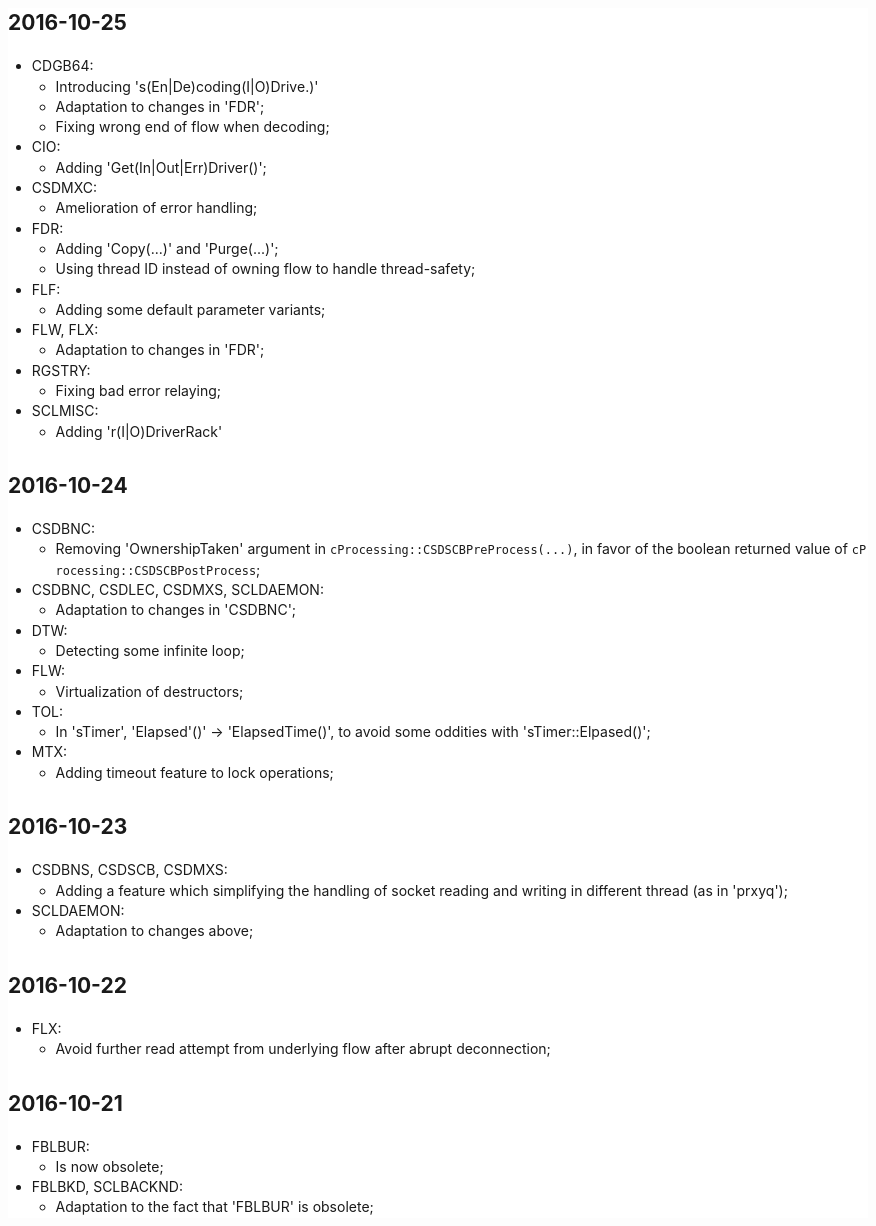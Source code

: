 ## 2016-10-25
- CDGB64:
  - Introducing 's(En|De)coding(I|O)Drive.)'
  - Adaptation to changes in 'FDR';
  - Fixing wrong end of flow when decoding;
- CIO:
  - Adding 'Get(In|Out|Err)Driver()';
- CSDMXC:
  - Amelioration of error handling;
- FDR:
  - Adding 'Copy(...)' and 'Purge(...)';
  - Using thread ID instead of owning flow to handle thread-safety;
- FLF:
  - Adding some default parameter variants;
- FLW, FLX:
  - Adaptation to changes in 'FDR';
- RGSTRY:
  - Fixing bad error relaying;
- SCLMISC:
  - Adding 'r(I|O)DriverRack'

## 2016-10-24
- CSDBNC:
  - Removing 'OwnershipTaken' argument in `cProcessing::CSDSCBPreProcess(...)`, in favor of  the boolean returned value of `cProcessing::CSDSCBPostProcess`;
- CSDBNC, CSDLEC, CSDMXS, SCLDAEMON:
  - Adaptation to changes in 'CSDBNC';
- DTW:
  - Detecting some infinite loop;
- FLW:
  - Virtualization of destructors;
- TOL:
  - In 'sTimer', 'Elapsed'()' -> 'ElapsedTime()', to avoid some oddities with 'sTimer::Elpased()';
- MTX:
  - Adding timeout feature to lock operations;

## 2016-10-23
- CSDBNS, CSDSCB, CSDMXS:
  - Adding a feature which simplifying the handling of socket reading and writing in different thread (as in 'prxyq');
- SCLDAEMON:
  - Adaptation to changes above;

## 2016-10-22
- FLX:
  - Avoid further read attempt from underlying flow after abrupt deconnection;

## 2016-10-21
- FBLBUR:
  - Is now obsolete;
- FBLBKD, SCLBACKND:
  - Adaptation to the fact that 'FBLBUR' is obsolete;
